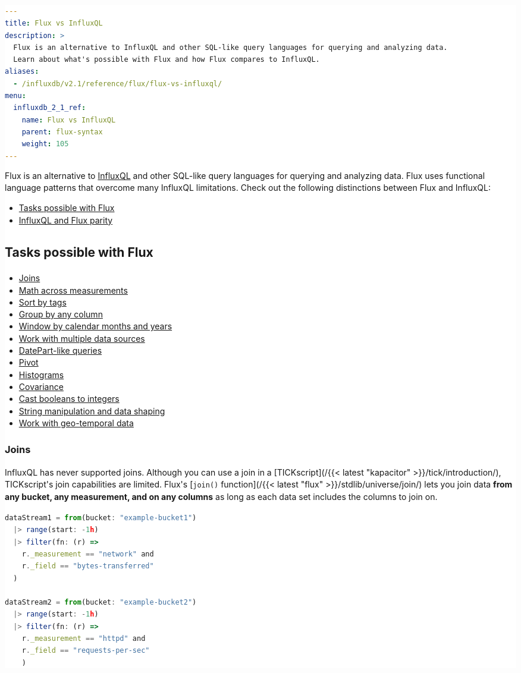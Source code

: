 ```yaml
---
title: Flux vs InfluxQL
description: >
  Flux is an alternative to InfluxQL and other SQL-like query languages for querying and analyzing data.
  Learn about what's possible with Flux and how Flux compares to InfluxQL.
aliases:
  - /influxdb/v2.1/reference/flux/flux-vs-influxql/
menu:
  influxdb_2_1_ref:
    name: Flux vs InfluxQL
    parent: flux-syntax
    weight: 105
---
```


Flux is an alternative to [InfluxQL](/influxdb/v2.1/query-data/influxql/)
and other SQL-like query languages for querying and analyzing data.
Flux uses functional language patterns that overcome many InfluxQL limitations.
Check out the following distinctions between Flux and InfluxQL:

- [Tasks possible with Flux](#tasks-possible-with-flux)
- [InfluxQL and Flux parity](#influxql-and-flux-parity)

## Tasks possible with Flux

- [Joins](#joins)
- [Math across measurements](#math-across-measurements)
- [Sort by tags](#sort-by-tags)
- [Group by any column](#group-by-any-column)
- [Window by calendar months and years](#window-by-calendar-months-and-years)
- [Work with multiple data sources](#work-with-multiple-data-sources)
- [DatePart-like queries](#datepart-like-queries)
- [Pivot](#pivot)
- [Histograms](#histograms)
- [Covariance](#covariance)
- [Cast booleans to integers](#cast-booleans-to-integers)
- [String manipulation and data shaping](#string-manipulation-and-data-shaping)
- [Work with geo-temporal data](#work-with-geo-temporal-data)

### Joins
InfluxQL has never supported joins. Although you can use a join in a [TICKscript](/{{< latest "kapacitor" >}}/tick/introduction/),
TICKscript's join capabilities are limited.
Flux's [`join()` function](/{{< latest "flux" >}}/stdlib/universe/join/) lets you
join data **from any bucket, any measurement, and on any columns** as long as
each data set includes the columns to join on.

```js
dataStream1 = from(bucket: "example-bucket1")
  |> range(start: -1h)
  |> filter(fn: (r) =>
    r._measurement == "network" and
    r._field == "bytes-transferred"
  )

dataStream2 = from(bucket: "example-bucket2")
  |> range(start: -1h)
  |> filter(fn: (r) =>
    r._measurement == "httpd" and
    r._field == "requests-per-sec"
    )

```